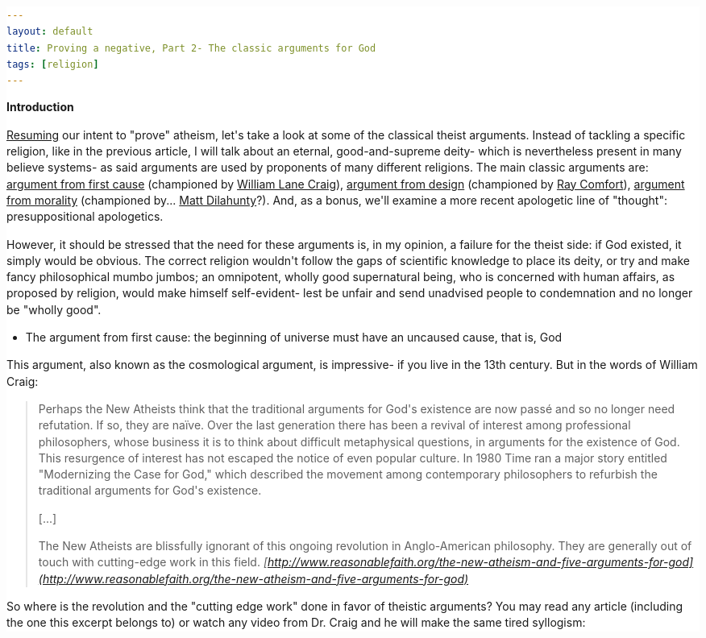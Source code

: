 ```yaml
---
layout: default
title: Proving a negative, Part 2- The classic arguments for God
tags: [religion]
--- 
```


**Introduction**

[Resuming](http://www.azafeh.com/2015/11/12/proving-a-negative-1.html) our intent to "prove" atheism, let's take a look at some of the classical theist arguments. Instead of tackling a specific religion, like in the previous article, I will talk about an eternal, good-and-supreme deity- which is nevertheless present in many believe systems- as said arguments are used by proponents of many different religions. The main classic arguments are: [argument from first cause](http://www.philosophyofreligion.info/theistic-proofs/the-cosmological-argument/) (championed by [William Lane Craig](https://www.youtube.com/watch?v=VeKavDdRVIg)), [argument from design](http://www.peterkreeft.com/topics/design.htm) (championed by [Ray Comfort](https://www.youtube.com/watch?v=BXLqDGL1FSg)), [argument from morality](http://www.existence-of-god.com/moral-argument.html) (championed by... [Matt Dilahunty](https://www.youtube.com/results?search_query=matt+dillahunty+morality)?). And, as a bonus, we'll examine a more recent apologetic line of "thought": presuppositional apologetics.

However, it should be stressed that the need for these arguments is, in my opinion, a failure for the theist side: if God existed, it simply would be obvious. The correct religion wouldn't follow the gaps of scientific knowledge to place its deity, or try and make fancy philosophical mumbo jumbos; an omnipotent, wholly good supernatural being, who is concerned with human affairs, as proposed by religion, would make himself self-evident- lest be unfair and send unadvised people to condemnation and no longer be "wholly good".

* The argument from first cause: the beginning of universe must have an uncaused cause, that is, God

This argument, also known as the cosmological argument, is impressive- if you live in the 13th century. But in the words of William Craig:

>Perhaps the New Atheists think that the traditional arguments for God's existence are now passé and so no longer need refutation. If so, they are naïve. Over the last generation there has been a revival of interest among professional philosophers, whose business it is to think about difficult metaphysical questions, in arguments for the existence of God. This resurgence of interest has not escaped the notice of even popular culture. In 1980 Time ran a major story entitled "Modernizing the Case for God," which described the movement among contemporary philosophers to refurbish the traditional arguments for God's existence. 
>
>[...]
>
>The New Atheists are blissfully ignorant of this ongoing revolution in Anglo-American philosophy. They are generally out of touch with cutting-edge work in this field.
><cite>[http://www.reasonablefaith.org/the-new-atheism-and-five-arguments-for-god](http://www.reasonablefaith.org/the-new-atheism-and-five-arguments-for-god)</cite>

So where is the revolution and the "cutting edge work" done in favor of theistic arguments? You may read any article (including the one this excerpt belongs to) or watch any video from Dr. Craig and he will make the same tired syllogism:
